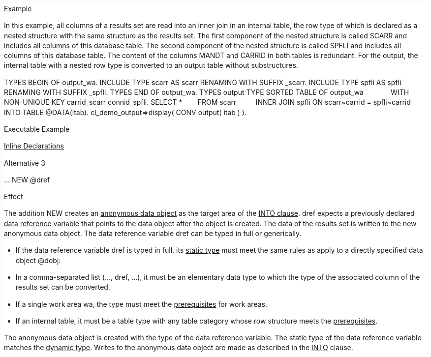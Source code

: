 Example

In this example, all columns of a results set are read into an inner join in an internal table, the row type of which is declared as a nested structure with the same structure as the results set. The first component of the nested structure is called SCARR and includes all columns of this database table. The second component of the nested structure is called SPFLI and includes all columns of this database table. The content of the columns MANDT and CARRID in both tables is redundant. For the output, the internal table with a nested row type is converted to an output table without substructures.

TYPES BEGIN OF output\_wa.
INCLUDE TYPE scarr AS scarr RENAMING WITH SUFFIX \_scarr.
INCLUDE TYPE spfli AS spfli RENAMING WITH SUFFIX \_spfli.
TYPES END OF output\_wa.
TYPES output TYPE SORTED TABLE OF output\_wa
             WITH NON-UNIQUE KEY carrid\_scarr connid\_spfli.
SELECT \*
       FROM scarr
         INNER JOIN spfli ON scarr~carrid = spfli~carrid
       INTO TABLE @DATA(itab).
cl\_demo\_output=>display( CONV output( itab ) ).

Executable Example

[Inline Declarations](https://help.sap.com/doc/abapdocu_754_index_htm/7.54/en-US/abenselect_inline_decl_abexa.htm)

Alternative 3

... NEW @dref

Effect

The addition NEW creates an [anonymous data object](https://help.sap.com/doc/abapdocu_754_index_htm/7.54/en-US/abenanonymous_data_object_glosry.htm "Glossary Entry") as the target area of the [INTO clause](https://help.sap.com/doc/abapdocu_754_index_htm/7.54/en-US/abapinto_clause.htm). dref expects a previously declared [data reference variable](https://help.sap.com/doc/abapdocu_754_index_htm/7.54/en-US/abendata_reference_variable_glosry.htm "Glossary Entry") that points to the data object after the object is created. The data of the results set is written to the new anonymous data object. The data reference variable dref can be typed in full or generically.

-   If the data reference variable dref is typed in full, its [static type](https://help.sap.com/doc/abapdocu_754_index_htm/7.54/en-US/abenstatic_type_glosry.htm "Glossary Entry") must meet the same rules as apply to a directly specified data object @dobj:
    

-   In a comma-separated list (..., dref, ...), it must be an elementary data type to which the type of the associated column of the results set can be converted.

-   If a single work area wa, the type must meet the [prerequisites](https://help.sap.com/doc/abapdocu_754_index_htm/7.54/en-US/abenopen_sql_wa.htm) for work areas.

-   If an internal table, it must be a table type with any table category whose row structure meets the [prerequisites](https://help.sap.com/doc/abapdocu_754_index_htm/7.54/en-US/abenopen_sql_wa.htm).

The anonymous data object is created with the type of the data reference variable. The [static type](https://help.sap.com/doc/abapdocu_754_index_htm/7.54/en-US/abenstatic_type_glosry.htm "Glossary Entry") of the data reference variable matches the [dynamic type](https://help.sap.com/doc/abapdocu_754_index_htm/7.54/en-US/abendynamic_type_glosry.htm "Glossary Entry"). Writes to the anonymous data object are made as described in the [INTO](https://help.sap.com/doc/abapdocu_754_index_htm/7.54/en-US/abapinto_clause.htm) clause.
